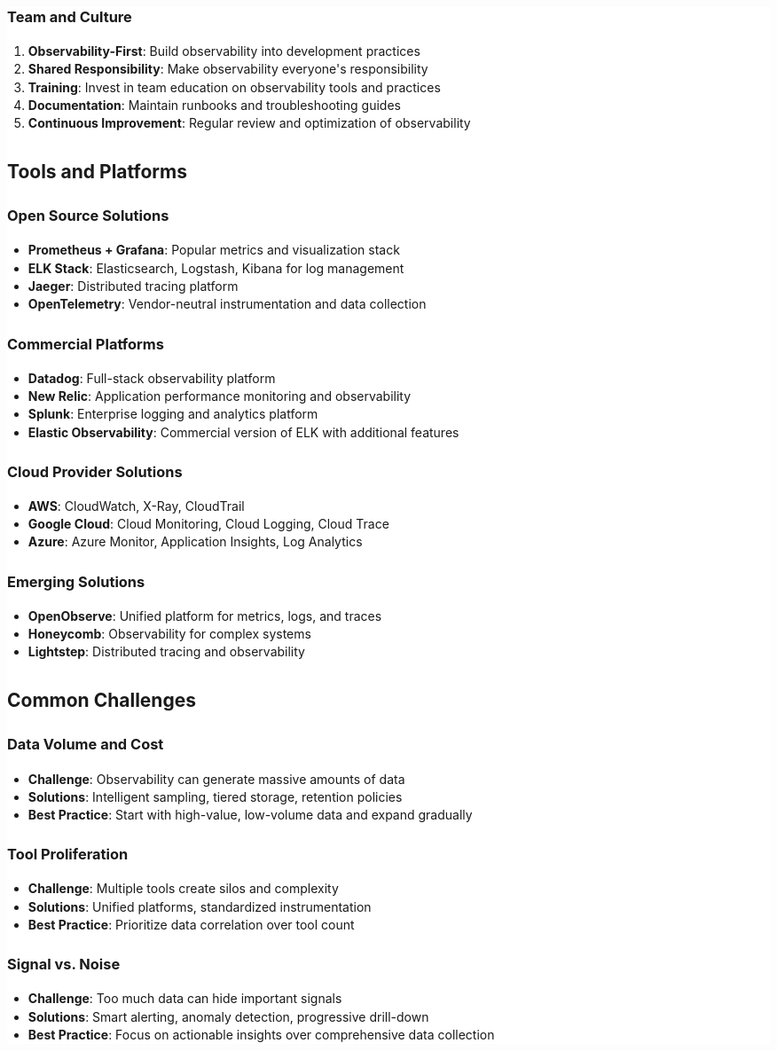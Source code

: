 ### Team and Culture
1. **Observability-First**: Build observability into development practices
2. **Shared Responsibility**: Make observability everyone's responsibility
3. **Training**: Invest in team education on observability tools and practices
4. **Documentation**: Maintain runbooks and troubleshooting guides
5. **Continuous Improvement**: Regular review and optimization of observability

## Tools and Platforms

### Open Source Solutions
- **Prometheus + Grafana**: Popular metrics and visualization stack
- **ELK Stack**: Elasticsearch, Logstash, Kibana for log management
- **Jaeger**: Distributed tracing platform
- **OpenTelemetry**: Vendor-neutral instrumentation and data collection

### Commercial Platforms
- **Datadog**: Full-stack observability platform
- **New Relic**: Application performance monitoring and observability
- **Splunk**: Enterprise logging and analytics platform
- **Elastic Observability**: Commercial version of ELK with additional features

### Cloud Provider Solutions
- **AWS**: CloudWatch, X-Ray, CloudTrail
- **Google Cloud**: Cloud Monitoring, Cloud Logging, Cloud Trace
- **Azure**: Azure Monitor, Application Insights, Log Analytics

### Emerging Solutions
- **OpenObserve**: Unified platform for metrics, logs, and traces
- **Honeycomb**: Observability for complex systems
- **Lightstep**: Distributed tracing and observability

## Common Challenges

### Data Volume and Cost
- **Challenge**: Observability can generate massive amounts of data
- **Solutions**: Intelligent sampling, tiered storage, retention policies
- **Best Practice**: Start with high-value, low-volume data and expand gradually

### Tool Proliferation
- **Challenge**: Multiple tools create silos and complexity
- **Solutions**: Unified platforms, standardized instrumentation
- **Best Practice**: Prioritize data correlation over tool count

### Signal vs. Noise
- **Challenge**: Too much data can hide important signals
- **Solutions**: Smart alerting, anomaly detection, progressive drill-down
- **Best Practice**: Focus on actionable insights over comprehensive data collection
